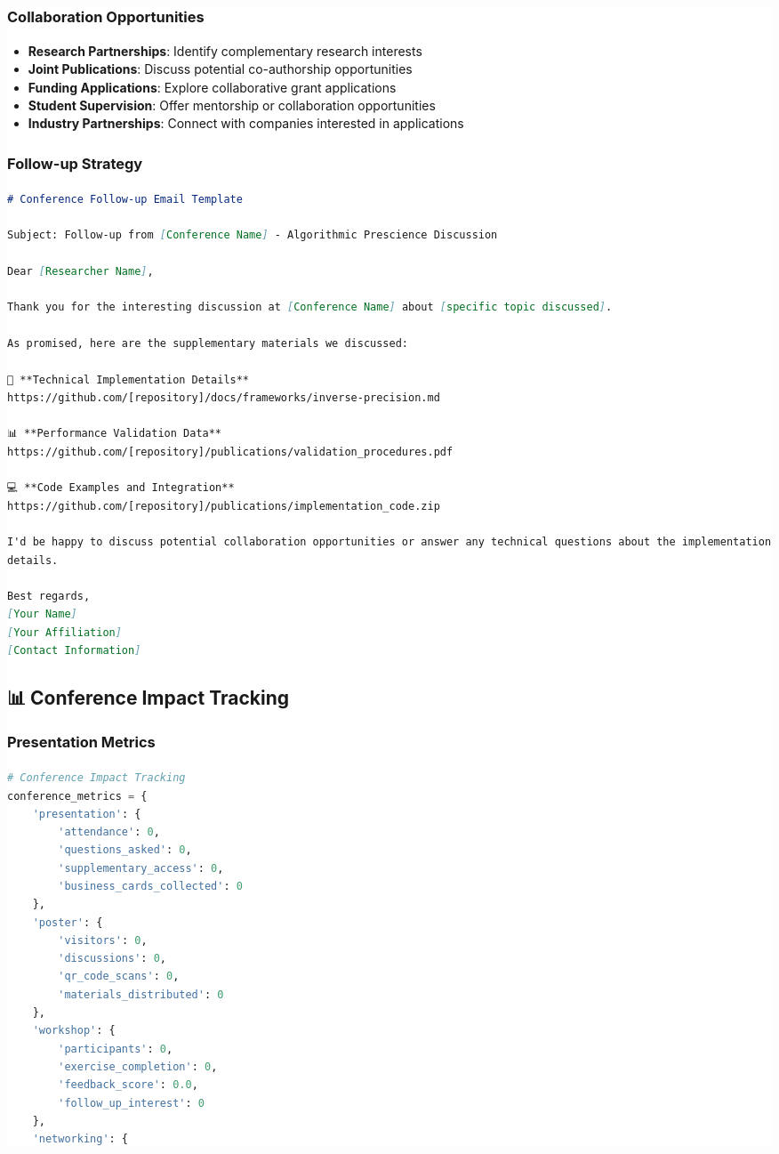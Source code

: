 ### **Collaboration Opportunities**
- **Research Partnerships**: Identify complementary research interests
- **Joint Publications**: Discuss potential co-authorship opportunities
- **Funding Applications**: Explore collaborative grant applications
- **Student Supervision**: Offer mentorship or collaboration opportunities
- **Industry Partnerships**: Connect with companies interested in applications

### **Follow-up Strategy**
```markdown
# Conference Follow-up Email Template

Subject: Follow-up from [Conference Name] - Algorithmic Prescience Discussion

Dear [Researcher Name],

Thank you for the interesting discussion at [Conference Name] about [specific topic discussed].

As promised, here are the supplementary materials we discussed:

📖 **Technical Implementation Details**
https://github.com/[repository]/docs/frameworks/inverse-precision.md

📊 **Performance Validation Data**
https://github.com/[repository]/publications/validation_procedures.pdf

💻 **Code Examples and Integration**
https://github.com/[repository]/publications/implementation_code.zip

I'd be happy to discuss potential collaboration opportunities or answer any technical questions about the implementation details.

Best regards,
[Your Name]
[Your Affiliation]
[Contact Information]
```

## 📊 **Conference Impact Tracking**

### **Presentation Metrics**
```python
# Conference Impact Tracking
conference_metrics = {
    'presentation': {
        'attendance': 0,
        'questions_asked': 0,
        'supplementary_access': 0,
        'business_cards_collected': 0
    },
    'poster': {
        'visitors': 0,
        'discussions': 0,
        'qr_code_scans': 0,
        'materials_distributed': 0
    },
    'workshop': {
        'participants': 0,
        'exercise_completion': 0,
        'feedback_score': 0.0,
        'follow_up_interest': 0
    },
    'networking': {
```